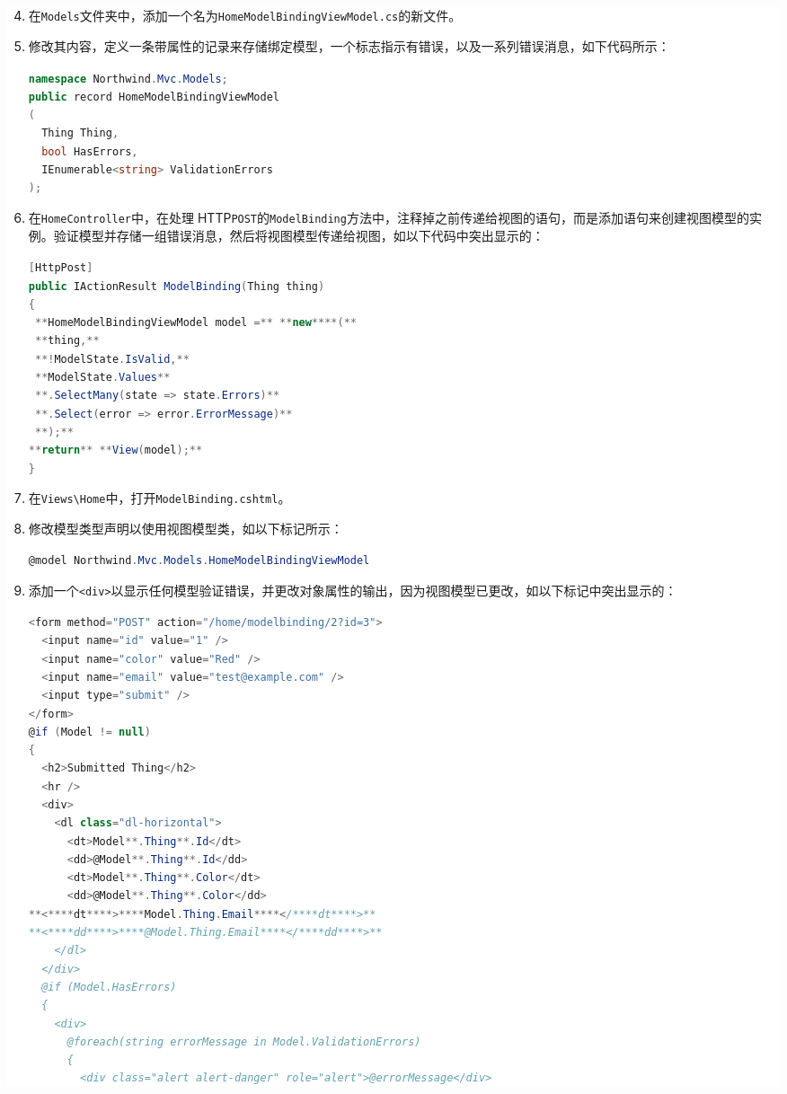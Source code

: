 4.  在`Models`文件夹中，添加一个名为`HomeModelBindingViewModel.cs`的新文件。
5.  修改其内容，定义一条带属性的记录来存储绑定模型，一个标志指示有错误，以及一系列错误消息，如下代码所示：

    ```cs
    namespace Northwind.Mvc.Models;
    public record HomeModelBindingViewModel
    (
      Thing Thing,
      bool HasErrors, 
      IEnumerable<string> ValidationErrors
    ); 
    ```

6.  在`HomeController`中，在处理 HTTP`POST`的`ModelBinding`方法中，注释掉之前传递给视图的语句，而是添加语句来创建视图模型的实例。验证模型并存储一组错误消息，然后将视图模型传递给视图，如以下代码中突出显示的：

    ```cs
    [HttpPost]
    public IActionResult ModelBinding(Thing thing)
    {
     **HomeModelBindingViewModel model =** **new****(**
     **thing,**
     **!ModelState.IsValid,** 
     **ModelState.Values**
     **.SelectMany(state => state.Errors)**
     **.Select(error => error.ErrorMessage)**
     **);**
    **return** **View(model);**
    } 
    ```

7.  在`Views\Home`中，打开`ModelBinding.cshtml`。
8.  修改模型类型声明以使用视图模型类，如以下标记所示：

    ```cs
    @model Northwind.Mvc.Models.HomeModelBindingViewModel 
    ```

9.  添加一个`<div>`以显示任何模型验证错误，并更改对象属性的输出，因为视图模型已更改，如以下标记中突出显示的：

    ```cs
    <form method="POST" action="/home/modelbinding/2?id=3">
      <input name="id" value="1" />
      <input name="color" value="Red" />
      <input name="email" value="test@example.com" />
      <input type="submit" />
    </form>
    @if (Model != null)
    {
      <h2>Submitted Thing</h2>
      <hr />
      <div>
        <dl class="dl-horizontal">
          <dt>Model**.Thing**.Id</dt>	
          <dd>@Model**.Thing**.Id</dd>	
          <dt>Model**.Thing**.Color</dt>
          <dd>@Model**.Thing**.Color</dd>
    **<****dt****>****Model.Thing.Email****</****dt****>**
    **<****dd****>****@Model.Thing.Email****</****dd****>**
        </dl>
      </div>
      @if (Model.HasErrors)
      {
        <div>
          @foreach(string errorMessage in Model.ValidationErrors)
          {
            <div class="alert alert-danger" role="alert">@errorMessage</div>